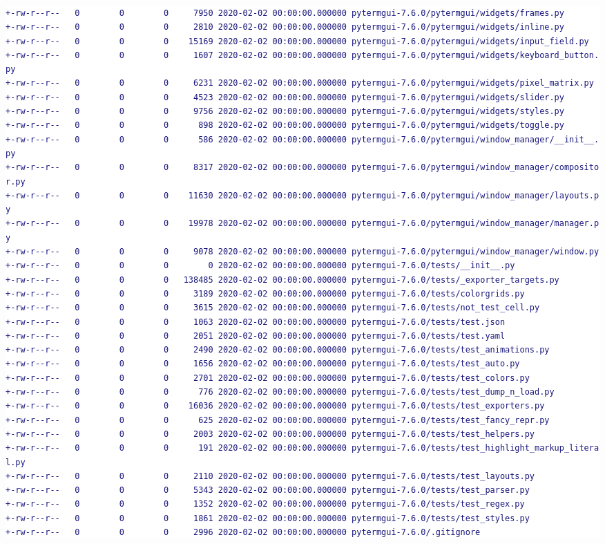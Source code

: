 ```diff
+-rw-r--r--   0        0        0     7950 2020-02-02 00:00:00.000000 pytermgui-7.6.0/pytermgui/widgets/frames.py
+-rw-r--r--   0        0        0     2810 2020-02-02 00:00:00.000000 pytermgui-7.6.0/pytermgui/widgets/inline.py
+-rw-r--r--   0        0        0    15169 2020-02-02 00:00:00.000000 pytermgui-7.6.0/pytermgui/widgets/input_field.py
+-rw-r--r--   0        0        0     1607 2020-02-02 00:00:00.000000 pytermgui-7.6.0/pytermgui/widgets/keyboard_button.py
+-rw-r--r--   0        0        0     6231 2020-02-02 00:00:00.000000 pytermgui-7.6.0/pytermgui/widgets/pixel_matrix.py
+-rw-r--r--   0        0        0     4523 2020-02-02 00:00:00.000000 pytermgui-7.6.0/pytermgui/widgets/slider.py
+-rw-r--r--   0        0        0     9756 2020-02-02 00:00:00.000000 pytermgui-7.6.0/pytermgui/widgets/styles.py
+-rw-r--r--   0        0        0      898 2020-02-02 00:00:00.000000 pytermgui-7.6.0/pytermgui/widgets/toggle.py
+-rw-r--r--   0        0        0      586 2020-02-02 00:00:00.000000 pytermgui-7.6.0/pytermgui/window_manager/__init__.py
+-rw-r--r--   0        0        0     8317 2020-02-02 00:00:00.000000 pytermgui-7.6.0/pytermgui/window_manager/compositor.py
+-rw-r--r--   0        0        0    11630 2020-02-02 00:00:00.000000 pytermgui-7.6.0/pytermgui/window_manager/layouts.py
+-rw-r--r--   0        0        0    19978 2020-02-02 00:00:00.000000 pytermgui-7.6.0/pytermgui/window_manager/manager.py
+-rw-r--r--   0        0        0     9078 2020-02-02 00:00:00.000000 pytermgui-7.6.0/pytermgui/window_manager/window.py
+-rw-r--r--   0        0        0        0 2020-02-02 00:00:00.000000 pytermgui-7.6.0/tests/__init__.py
+-rw-r--r--   0        0        0   138485 2020-02-02 00:00:00.000000 pytermgui-7.6.0/tests/_exporter_targets.py
+-rw-r--r--   0        0        0     3189 2020-02-02 00:00:00.000000 pytermgui-7.6.0/tests/colorgrids.py
+-rw-r--r--   0        0        0     3615 2020-02-02 00:00:00.000000 pytermgui-7.6.0/tests/not_test_cell.py
+-rw-r--r--   0        0        0     1063 2020-02-02 00:00:00.000000 pytermgui-7.6.0/tests/test.json
+-rw-r--r--   0        0        0     2051 2020-02-02 00:00:00.000000 pytermgui-7.6.0/tests/test.yaml
+-rw-r--r--   0        0        0     2490 2020-02-02 00:00:00.000000 pytermgui-7.6.0/tests/test_animations.py
+-rw-r--r--   0        0        0     1656 2020-02-02 00:00:00.000000 pytermgui-7.6.0/tests/test_auto.py
+-rw-r--r--   0        0        0     2701 2020-02-02 00:00:00.000000 pytermgui-7.6.0/tests/test_colors.py
+-rw-r--r--   0        0        0      776 2020-02-02 00:00:00.000000 pytermgui-7.6.0/tests/test_dump_n_load.py
+-rw-r--r--   0        0        0    16036 2020-02-02 00:00:00.000000 pytermgui-7.6.0/tests/test_exporters.py
+-rw-r--r--   0        0        0      625 2020-02-02 00:00:00.000000 pytermgui-7.6.0/tests/test_fancy_repr.py
+-rw-r--r--   0        0        0     2003 2020-02-02 00:00:00.000000 pytermgui-7.6.0/tests/test_helpers.py
+-rw-r--r--   0        0        0      191 2020-02-02 00:00:00.000000 pytermgui-7.6.0/tests/test_highlight_markup_literal.py
+-rw-r--r--   0        0        0     2110 2020-02-02 00:00:00.000000 pytermgui-7.6.0/tests/test_layouts.py
+-rw-r--r--   0        0        0     5343 2020-02-02 00:00:00.000000 pytermgui-7.6.0/tests/test_parser.py
+-rw-r--r--   0        0        0     1352 2020-02-02 00:00:00.000000 pytermgui-7.6.0/tests/test_regex.py
+-rw-r--r--   0        0        0     1861 2020-02-02 00:00:00.000000 pytermgui-7.6.0/tests/test_styles.py
+-rw-r--r--   0        0        0     2996 2020-02-02 00:00:00.000000 pytermgui-7.6.0/.gitignore
```